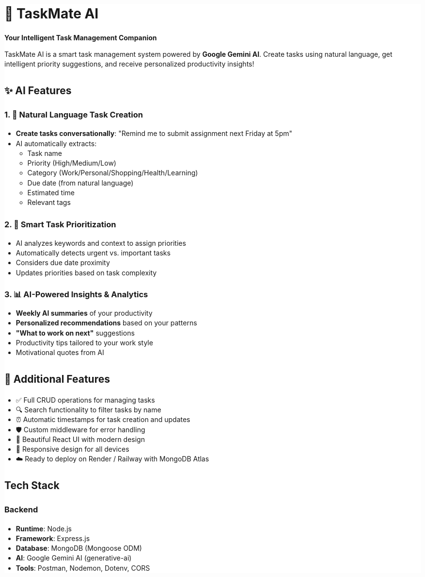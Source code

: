 # 🤖 TaskMate AI

**Your Intelligent Task Management Companion**

TaskMate AI is a smart task management system powered by **Google Gemini AI**. Create tasks using natural language, get intelligent priority suggestions, and receive personalized productivity insights!

## ✨ AI Features

### 1. 🧠 Natural Language Task Creation
- **Create tasks conversationally**: "Remind me to submit assignment next Friday at 5pm"
- AI automatically extracts:
  - Task name
  - Priority (High/Medium/Low)
  - Category (Work/Personal/Shopping/Health/Learning)
  - Due date (from natural language)
  - Estimated time
  - Relevant tags

### 2. 🎯 Smart Task Prioritization
- AI analyzes keywords and context to assign priorities
- Automatically detects urgent vs. important tasks
- Considers due date proximity
- Updates priorities based on task complexity

### 3. 📊 AI-Powered Insights & Analytics
- **Weekly AI summaries** of your productivity
- **Personalized recommendations** based on your patterns
- **"What to work on next"** suggestions
- Productivity tips tailored to your work style
- Motivational quotes from AI

## 🚀 Additional Features

- ✅ Full CRUD operations for managing tasks
- 🔍 Search functionality to filter tasks by name
- ⏰ Automatic timestamps for task creation and updates
- 🛡️ Custom middleware for error handling
- 🎨 Beautiful React UI with modern design
- 📱 Responsive design for all devices
- ☁️ Ready to deploy on Render / Railway with MongoDB Atlas

## Tech Stack

### Backend
- **Runtime**: Node.js
- **Framework**: Express.js
- **Database**: MongoDB (Mongoose ODM)
- **AI**: Google Gemini AI (generative-ai)
- **Tools**: Postman, Nodemon, Dotenv, CORS
